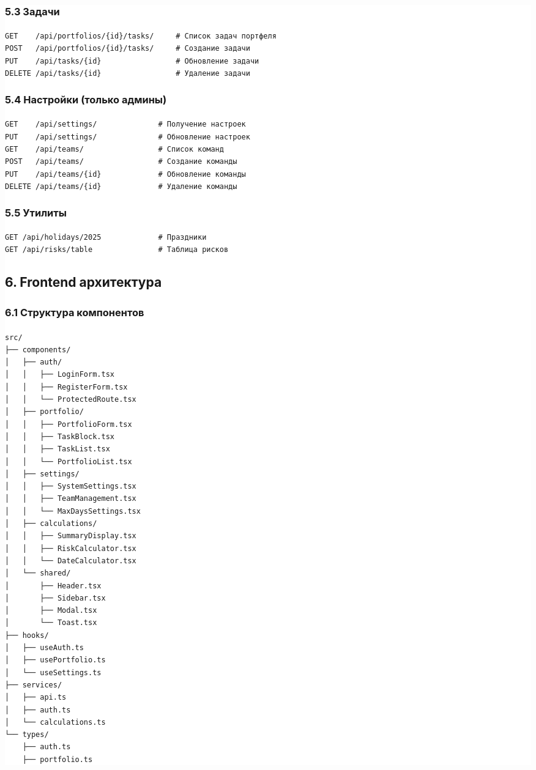 ### 5.3 Задачи
```
GET    /api/portfolios/{id}/tasks/     # Список задач портфеля
POST   /api/portfolios/{id}/tasks/     # Создание задачи
PUT    /api/tasks/{id}                 # Обновление задачи
DELETE /api/tasks/{id}                 # Удаление задачи
```

### 5.4 Настройки (только админы)
```
GET    /api/settings/              # Получение настроек
PUT    /api/settings/              # Обновление настроек
GET    /api/teams/                 # Список команд
POST   /api/teams/                 # Создание команды
PUT    /api/teams/{id}             # Обновление команды
DELETE /api/teams/{id}             # Удаление команды
```

### 5.5 Утилиты
```
GET /api/holidays/2025             # Праздники
GET /api/risks/table               # Таблица рисков
```

## 6. Frontend архитектура

### 6.1 Структура компонентов
```
src/
├── components/
│   ├── auth/
│   │   ├── LoginForm.tsx
│   │   ├── RegisterForm.tsx
│   │   └── ProtectedRoute.tsx
│   ├── portfolio/
│   │   ├── PortfolioForm.tsx
│   │   ├── TaskBlock.tsx
│   │   ├── TaskList.tsx
│   │   └── PortfolioList.tsx
│   ├── settings/
│   │   ├── SystemSettings.tsx
│   │   ├── TeamManagement.tsx
│   │   └── MaxDaysSettings.tsx
│   ├── calculations/
│   │   ├── SummaryDisplay.tsx
│   │   ├── RiskCalculator.tsx
│   │   └── DateCalculator.tsx
│   └── shared/
│       ├── Header.tsx
│       ├── Sidebar.tsx
│       ├── Modal.tsx
│       └── Toast.tsx
├── hooks/
│   ├── useAuth.ts
│   ├── usePortfolio.ts
│   └── useSettings.ts
├── services/
│   ├── api.ts
│   ├── auth.ts
│   └── calculations.ts
└── types/
    ├── auth.ts
    ├── portfolio.ts
```